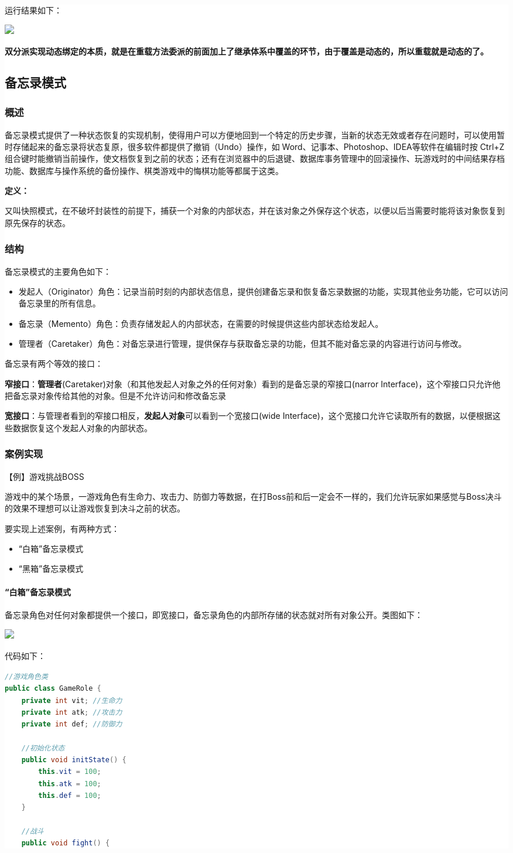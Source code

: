 运行结果如下：

![](https://seven97-blog.oss-cn-hangzhou.aliyuncs.com/imgs/202404271805017.png)

**双分派实现动态绑定的本质，就是在重载方法委派的前面加上了继承体系中覆盖的环节，由于覆盖是动态的，所以重载就是动态的了。**

## 备忘录模式

### 概述

备忘录模式提供了一种状态恢复的实现机制，使得用户可以方便地回到一个特定的历史步骤，当新的状态无效或者存在问题时，可以使用暂时存储起来的备忘录将状态复原，很多软件都提供了撤销（Undo）操作，如 Word、记事本、Photoshop、IDEA等软件在编辑时按 Ctrl+Z 组合键时能撤销当前操作，使文档恢复到之前的状态；还有在浏览器中的后退键、数据库事务管理中的回滚操作、玩游戏时的中间结果存档功能、数据库与操作系统的备份操作、棋类游戏中的悔棋功能等都属于这类。

**定义：**

又叫快照模式，在不破坏封装性的前提下，捕获一个对象的内部状态，并在该对象之外保存这个状态，以便以后当需要时能将该对象恢复到原先保存的状态。

### 结构

备忘录模式的主要角色如下：

- 发起人（Originator）角色：记录当前时刻的内部状态信息，提供创建备忘录和恢复备忘录数据的功能，实现其他业务功能，它可以访问备忘录里的所有信息。

- 备忘录（Memento）角色：负责存储发起人的内部状态，在需要的时候提供这些内部状态给发起人。

- 管理者（Caretaker）角色：对备忘录进行管理，提供保存与获取备忘录的功能，但其不能对备忘录的内容进行访问与修改。

备忘录有两个等效的接口：

**窄接口**：**管理者**(Caretaker)对象（和其他发起人对象之外的任何对象）看到的是备忘录的窄接口(narror Interface)，这个窄接口只允许他把备忘录对象传给其他的对象。但是不允许访问和修改备忘录

**宽接口**：与管理者看到的窄接口相反，**发起人对象**可以看到一个宽接口(wide Interface)，这个宽接口允许它读取所有的数据，以便根据这些数据恢复这个发起人对象的内部状态。

### 案例实现

【例】游戏挑战BOSS

游戏中的某个场景，一游戏角色有生命力、攻击力、防御力等数据，在打Boss前和后一定会不一样的，我们允许玩家如果感觉与Boss决斗的效果不理想可以让游戏恢复到决斗之前的状态。

要实现上述案例，有两种方式：

- “白箱”备忘录模式

- “黑箱”备忘录模式

####  “白箱”备忘录模式

备忘录角色对任何对象都提供一个接口，即宽接口，备忘录角色的内部所存储的状态就对所有对象公开。类图如下：

![](https://seven97-blog.oss-cn-hangzhou.aliyuncs.com/imgs/202404271806557.png)

代码如下：

```java
//游戏角色类
public class GameRole {
    private int vit; //生命力
    private int atk; //攻击力
    private int def; //防御力

    //初始化状态
    public void initState() {
        this.vit = 100;
        this.atk = 100;
        this.def = 100;
    }

    //战斗
    public void fight() {
```